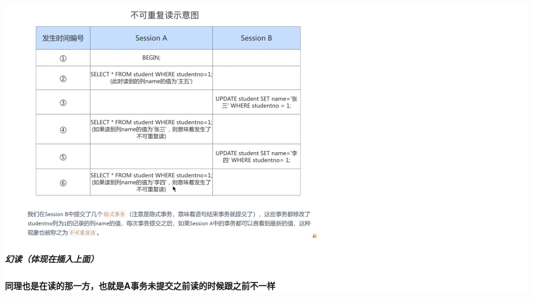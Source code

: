 ​	<img src="nysqlCRUD.assets/image-20230605225737347.png" alt="image-20230605225737347" style="zoom: 50%;" />

##### 幻读（体现在插入上面）

**同理也是在读的那一方，也就是A事务未提交之前读的时候跟之前不一样**
